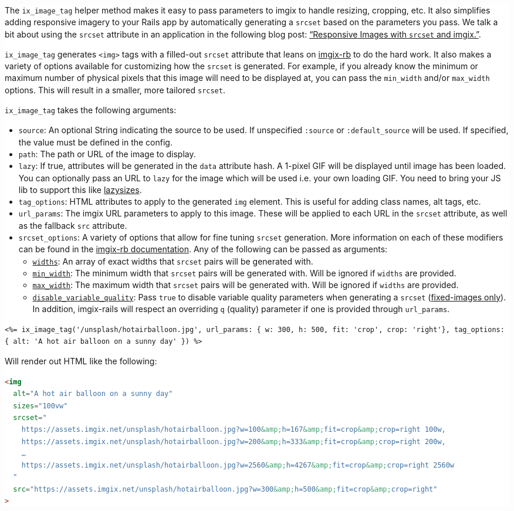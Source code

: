 The `ix_image_tag` helper method makes it easy to pass parameters to imgix to handle resizing, cropping, etc. It also simplifies adding responsive imagery to your Rails app by automatically generating a `srcset` based on the parameters you pass. We talk a bit about using the `srcset` attribute in an application in the following blog post: [“Responsive Images with `srcset` and imgix.”](https://docs.imgix.com/tutorials/responsive-images-srcset-imgix?_ga=utm_medium=referral&utm_source=sdk&utm_campaign=rails-readme).

`ix_image_tag` generates `<img>` tags with a filled-out `srcset` attribute that leans on [imgix-rb](https://github.com/imgix/imgix-rb) to do the hard work. It also makes a variety of options available for customizing how the `srcset` is generated. For example, if you already know the minimum or maximum number of physical pixels that this image will need to be displayed at, you can pass the `min_width` and/or `max_width` options. This will result in a smaller, more tailored `srcset`.

`ix_image_tag` takes the following arguments:

* `source`: An optional String indicating the source to be used. If unspecified `:source` or `:default_source` will be used. If specified, the value must be defined in the config.
* `path`: The path or URL of the image to display.
* `lazy`: If true, attributes will be generated in the `data` attribute hash. A 1-pixel GIF will be displayed until image has been loaded. You can optionally pass an URL to `lazy` for the image which will be used i.e. your own loading GIF. You need to bring your JS lib to support this like [lazysizes](https://github.com/aFarkas/lazysizes).
* `tag_options`: HTML attributes to apply to the generated `img` element. This is useful for adding class names, alt tags, etc.
* `url_params`: The imgix URL parameters to apply to this image. These will be applied to each URL in the `srcset` attribute, as well as the fallback `src` attribute.
* `srcset_options`: A variety of options that allow for fine tuning `srcset` generation. More information on each of these modifiers can be found in the [imgix-rb documentation](https://github.com/imgix/imgix-rb#srcset-generation). Any of the following can be passed as arguments:
  * [`widths`](https://github.com/imgix/imgix-rb#custom-widths): An array of exact widths that `srcset` pairs will be generated with.
  * [`min_width`](https://github.com/imgix/imgix-rb#minimum-and-maximum-width-ranges): The minimum width that `srcset` pairs will be generated with. Will be ignored if `widths` are provided.
  * [`max_width`](https://github.com/imgix/imgix-rb#minimum-and-maximum-width-ranges): The maximum width that `srcset` pairs will be generated with. Will be ignored if `widths` are provided.
  * [`disable_variable_quality`](https://github.com/imgix/imgix-rb#variable-qualities): Pass `true` to disable variable quality parameters when generating a `srcset` ([fixed-images only](https://github.com/imgix/imgix-rails#fixed-image-rendering)). In addition, imgix-rails will respect an overriding `q` (quality) parameter if one is provided through `url_params`.

```erb
<%= ix_image_tag('/unsplash/hotairballoon.jpg', url_params: { w: 300, h: 500, fit: 'crop', crop: 'right'}, tag_options: { alt: 'A hot air balloon on a sunny day' }) %>
```

Will render out HTML like the following:

```html
<img
  alt="A hot air balloon on a sunny day"
  sizes="100vw"
  srcset="
    https://assets.imgix.net/unsplash/hotairballoon.jpg?w=100&amp;h=167&amp;fit=crop&amp;crop=right 100w,
    https://assets.imgix.net/unsplash/hotairballoon.jpg?w=200&amp;h=333&amp;fit=crop&amp;crop=right 200w,
    …
    https://assets.imgix.net/unsplash/hotairballoon.jpg?w=2560&amp;h=4267&amp;fit=crop&amp;crop=right 2560w
  "
  src="https://assets.imgix.net/unsplash/hotairballoon.jpg?w=300&amp;h=500&amp;fit=crop&amp;crop=right"
>
```
